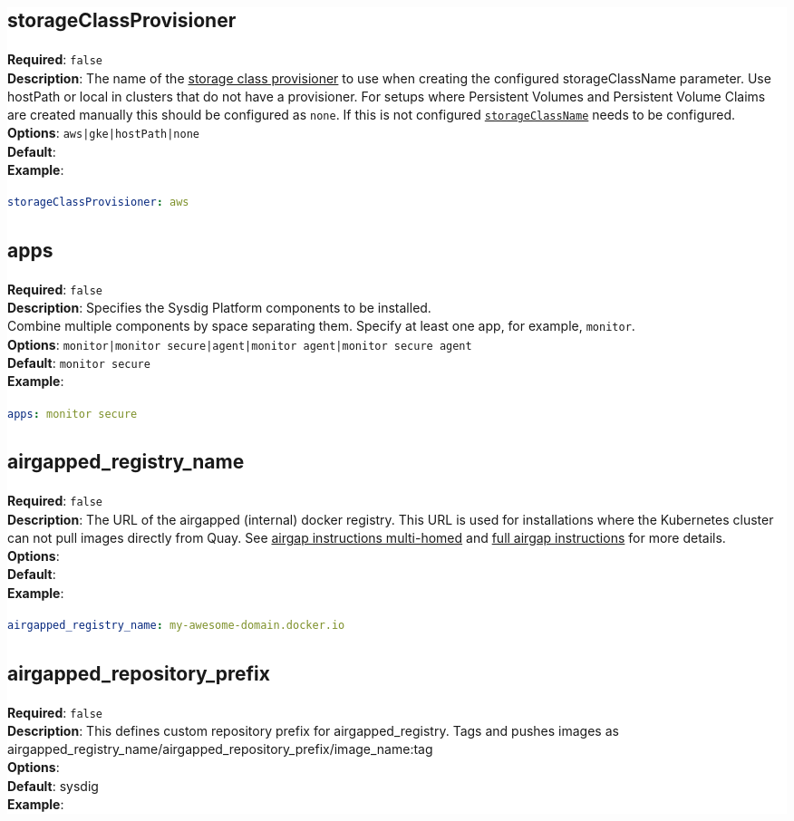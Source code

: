 ## **storageClassProvisioner**
**Required**: `false`<br>
**Description**: The name of the [storage class
provisioner](https://kubernetes.io/docs/concepts/storage/storage-classes/#provisioner)
to use when creating the configured storageClassName parameter. Use hostPath
or local in clusters that do not have a provisioner. For setups where
Persistent Volumes and Persistent Volume Claims are created manually this
should be configured as `none`. If this is not configured
[`storageClassName`](#storageclassname) needs to be configured.<br>
**Options**: `aws|gke|hostPath|none`<br>
**Default**:<br>
**Example**:

```yaml
storageClassProvisioner: aws
```

## **apps**
**Required**: `false`<br>
**Description**: Specifies the Sysdig Platform components to be installed.<br>
Combine multiple components by space separating them. Specify at least one
app, for example, `monitor`.<br>
**Options**: `monitor|monitor secure|agent|monitor agent|monitor secure agent`<br>
**Default**: `monitor secure`<br>
**Example**:

```yaml
apps: monitor secure
```

## **airgapped_registry_name**
**Required**: `false`<br>
**Description**: The URL of the airgapped (internal) docker registry. This URL
is used for installations where the Kubernetes cluster can not pull images
directly from Quay. See [airgap instructions
multi-homed](../README.md#airgapped-with-multi-homed-installation-machine)
and [full airgap instructions](../README.md#full-airgap-install) for more
details.<br>
**Options**:<br>
**Default**:<br>
**Example**:

```yaml
airgapped_registry_name: my-awesome-domain.docker.io
```

## **airgapped_repository_prefix**
**Required**: `false`<br>
**Description**: This defines custom repository prefix for airgapped_registry.
Tags and pushes images as airgapped_registry_name/airgapped_repository_prefix/image_name:tag<br>
**Options**:<br>
**Default**: sysdig<br>
**Example**:
